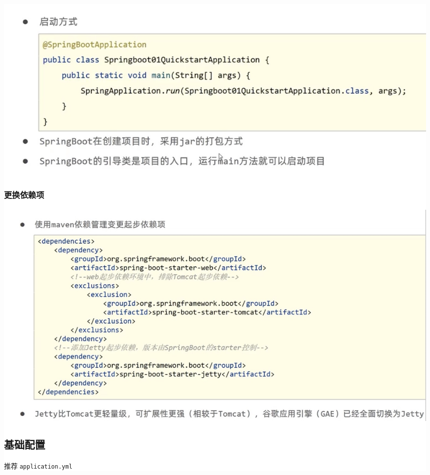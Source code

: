 ![image-20220503233707146](img/image-20220503233707146.png)

### 更换依赖项

![image-20220503233955386](img/image-20220503233955386.png)

## 基础配置

推荐 `application.yml`
